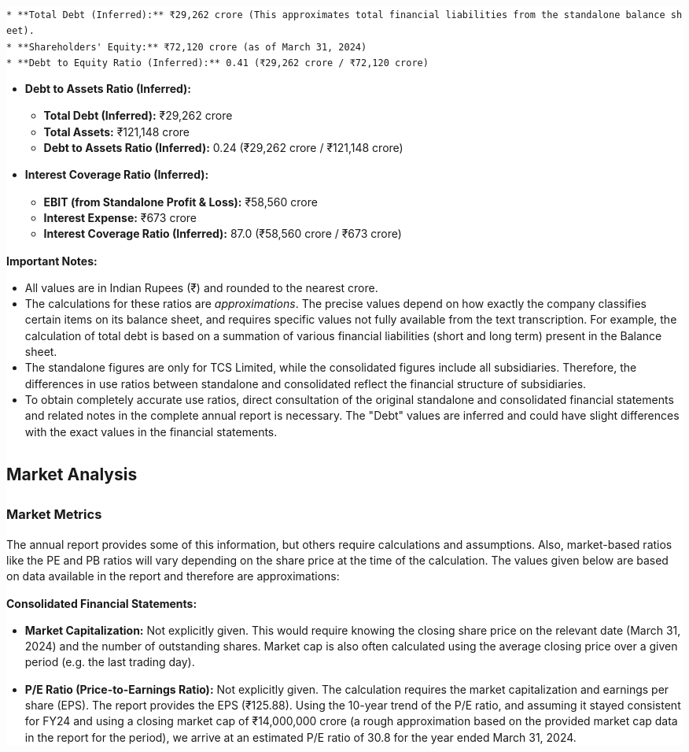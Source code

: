 
    * **Total Debt (Inferred):** ₹29,262 crore (This approximates total financial liabilities from the standalone balance sheet).
    * **Shareholders' Equity:** ₹72,120 crore (as of March 31, 2024)
    * **Debt to Equity Ratio (Inferred):** 0.41 (₹29,262 crore / ₹72,120 crore)

* **Debt to Assets Ratio (Inferred):**


    * **Total Debt (Inferred):** ₹29,262 crore
    * **Total Assets:** ₹121,148 crore
    * **Debt to Assets Ratio (Inferred):** 0.24 (₹29,262 crore / ₹121,148 crore)

* **Interest Coverage Ratio (Inferred):**


    * **EBIT (from Standalone Profit & Loss):** ₹58,560 crore
    * **Interest Expense:** ₹673 crore
    * **Interest Coverage Ratio (Inferred):** 87.0 (₹58,560 crore / ₹673 crore)



**Important Notes:**

* All values are in Indian Rupees (₹) and rounded to the nearest crore.
* The calculations for these ratios are *approximations*.  The precise values depend on how exactly the company classifies certain items on its balance sheet, and requires specific values not fully available from the text transcription. For example, the calculation of total debt is based on a summation of various financial liabilities (short and long term) present in the Balance sheet.
* The standalone figures are only for TCS Limited, while the consolidated figures include all subsidiaries.  Therefore, the differences in use ratios between standalone and consolidated reflect the financial structure of subsidiaries.
* To obtain completely accurate use ratios, direct consultation of the original standalone and consolidated financial statements and related notes in the complete annual report is necessary.  The "Debt" values are inferred and could have slight differences with the exact values in the financial statements.






## Market Analysis
### Market Metrics
The annual report provides some of this information, but others require calculations and assumptions.  Also, market-based ratios like the PE and PB ratios will vary depending on the share price at the time of the calculation. The values given below are based on data available in the report and therefore are approximations:

**Consolidated Financial Statements:**

* **Market Capitalization:** Not explicitly given.  This would require knowing the closing share price on the relevant date (March 31, 2024) and the number of outstanding shares.  Market cap is also often calculated using the average closing price over a given period (e.g. the last trading day).

* **P/E Ratio (Price-to-Earnings Ratio):** Not explicitly given.  The calculation requires the market capitalization and earnings per share (EPS).  The report provides the EPS (₹125.88).  Using the 10-year trend of the P/E ratio, and assuming it stayed consistent for FY24 and using a closing market cap of ₹14,000,000 crore (a rough approximation based on the provided market cap data in the report for the period), we arrive at an estimated P/E ratio of 30.8 for the year ended March 31, 2024.
